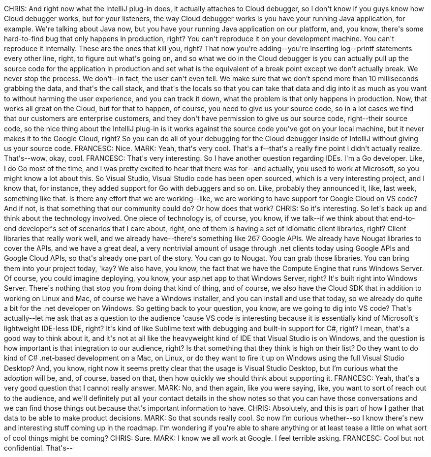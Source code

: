 CHRIS: And right now what the IntelliJ plug-in does, it actually attaches to Cloud debugger, so I don't know if you guys know how Cloud debugger works, but for your listeners, the way Cloud debugger works is you have your running Java application, for example. We're talking about Java now, but you have your running Java application on our platform, and, you know, there's some hard-to-find bug that only happens in production, right? You can't reproduce it on your development machine. You can't reproduce it internally. These are the ones that kill you, right? That now you're adding--you're inserting log--printf statements every other line, right, to figure out what's going on, and so what we do in the Cloud debugger is you can actually pull up the source code for the application in production and set what is the equivalent of a break point except we don't actually break. We never stop the process. We don't--in fact, the user can't even tell. We make sure that we don’t spend more than 10 milliseconds grabbing the data, and that's the call stack, and that's the locals so that you can take that data and dig into it as much as you want to without harming the user experience, and you can track it down, what the problem is that only happens in production. Now, that works all great on the Cloud, but for that to happen, of course, you need to give us your source code, so in a lot cases we find that our customers are enterprise customers, and they don't have permission to give us our source code, right--their source code, so the nice thing about the IntelliJ plug-in is it works against the source code you've got on your local machine, but it never makes it to the Google Cloud, right? So you can do all of your debugging for the Cloud debugger inside of IntelliJ without giving us your source code.
FRANCESC: Nice.
MARK: Yeah, that's very cool. That's a f--that's a really fine point I didn't actually realize. That's--wow, okay, cool.
FRANCESC: That's very interesting. So I have another question regarding IDEs. I'm a Go developer. Like, I do Go most of the time, and I was pretty excited to hear that there was for--and actually, you used to work at Microsoft, so you might know a lot about this. So Visual Studio, Visual Studio code has been open sourced, which is a very interesting project, and I know that, for instance, they added support for Go with debuggers and so on. Like, probably they announced it, like, last week, something like that. Is there any effort that we are working--like, we are working to have support for Google Cloud on VS code? And if not, is that something that our community could do? Or how does that work?
CHRIS: So it's interesting. So let's back up and think about the technology involved. One piece of technology is, of course, you know, if we talk--if we think about that end-to-end developer's set of scenarios that I care about, right, one of them is having a set of idiomatic client libraries, right? Client libraries that really work well, and we already have--there's something like 267 Google APIs. We already have Nougat libraries to cover the APIs, and we have a great deal, a very nontrivial amount of usage through .net clients today using Google APIs and Google Cloud APIs, so that's already one part of the story. You can go to Nougat. You can grab those libraries. You can bring them into your project today, 'kay? We also have, you know, the fact that we have the Compute Engine that runs Windows Server. Of course, you could imagine deploying, you know, your asp.net app to that Windows Server, right? It's built right into Windows Server. There's nothing that stop you from doing that kind of thing, and of course, we also have the Cloud SDK that in addition to working on Linux and Mac, of course we have a Windows installer, and you can install and use that today, so we already do quite a bit for the .net developer on Windows. So getting back to your question, you know, are we going to dig into VS code? That's actually--let me ask that as a question to the audience 'cause VS code is interesting because it is essentially kind of Microsoft's lightweight IDE-less IDE, right? It's kind of like Sublime text with debugging and built-in support for C#, right? I mean, that's a good way to think about it, and it's not at all like the heavyweight kind of IDE that Visual Studio is on Windows, and the question is how important is that integration to our audience, right? Is that something that they think is high on their list? Do they want to do kind of C# .net-based development on a Mac, on Linux, or do they want to fire it up on Windows using the full Visual Studio Desktop? And, you know, right now it seems pretty clear that the usage is Visual Studio Desktop, but I’m curious what the adoption will be, and, of course, based on that, then how quickly we should think about supporting it.
FRANCESC: Yeah, that's a very good question that I cannot really answer.
MARK: No, and then again, like you were saying, like, you want to sort of reach out to the audience, and we'll definitely put all your contact details in the show notes so that you can have those conversations and we can find those things out because that's important information to have.
CHRIS: Absolutely, and this is part of how I gather that data to be able to make product decisions.
MARK: So that sounds really cool. So now I’m curious whether--so I know there's new and interesting stuff coming up in the roadmap. I'm wondering if you're able to share anything or at least tease a little on what sort of cool things might be coming?
CHRIS: Sure.
MARK: I know we all work at Google. I feel terrible asking.
FRANCESC: Cool but not confidential. That's--